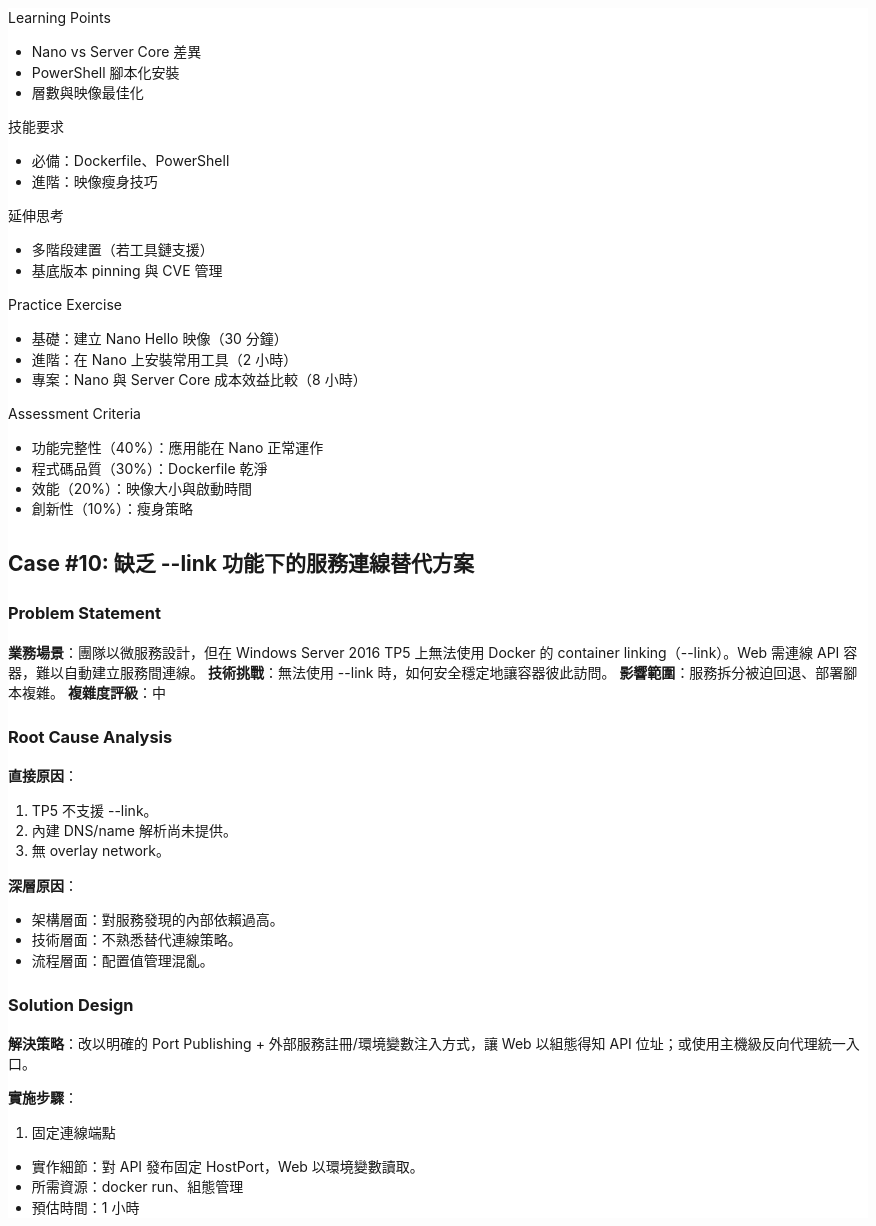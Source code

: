 Learning Points
- Nano vs Server Core 差異
- PowerShell 腳本化安裝
- 層數與映像最佳化

技能要求
- 必備：Dockerfile、PowerShell
- 進階：映像瘦身技巧

延伸思考
- 多階段建置（若工具鏈支援）
- 基底版本 pinning 與 CVE 管理

Practice Exercise
- 基礎：建立 Nano Hello 映像（30 分鐘）
- 進階：在 Nano 上安裝常用工具（2 小時）
- 專案：Nano 與 Server Core 成本效益比較（8 小時）

Assessment Criteria
- 功能完整性（40%）：應用能在 Nano 正常運作
- 程式碼品質（30%）：Dockerfile 乾淨
- 效能（20%）：映像大小與啟動時間
- 創新性（10%）：瘦身策略


## Case #10: 缺乏 --link 功能下的服務連線替代方案

### Problem Statement
**業務場景**：團隊以微服務設計，但在 Windows Server 2016 TP5 上無法使用 Docker 的 container linking（--link）。Web 需連線 API 容器，難以自動建立服務間連線。
**技術挑戰**：無法使用 --link 時，如何安全穩定地讓容器彼此訪問。
**影響範圍**：服務拆分被迫回退、部署腳本複雜。
**複雜度評級**：中

### Root Cause Analysis
**直接原因**：
1. TP5 不支援 --link。
2. 內建 DNS/name 解析尚未提供。
3. 無 overlay network。

**深層原因**：
- 架構層面：對服務發現的內部依賴過高。
- 技術層面：不熟悉替代連線策略。
- 流程層面：配置值管理混亂。

### Solution Design
**解決策略**：改以明確的 Port Publishing + 外部服務註冊/環境變數注入方式，讓 Web 以組態得知 API 位址；或使用主機級反向代理統一入口。

**實施步驟**：
1. 固定連線端點
- 實作細節：對 API 發布固定 HostPort，Web 以環境變數讀取。
- 所需資源：docker run、組態管理
- 預估時間：1 小時
